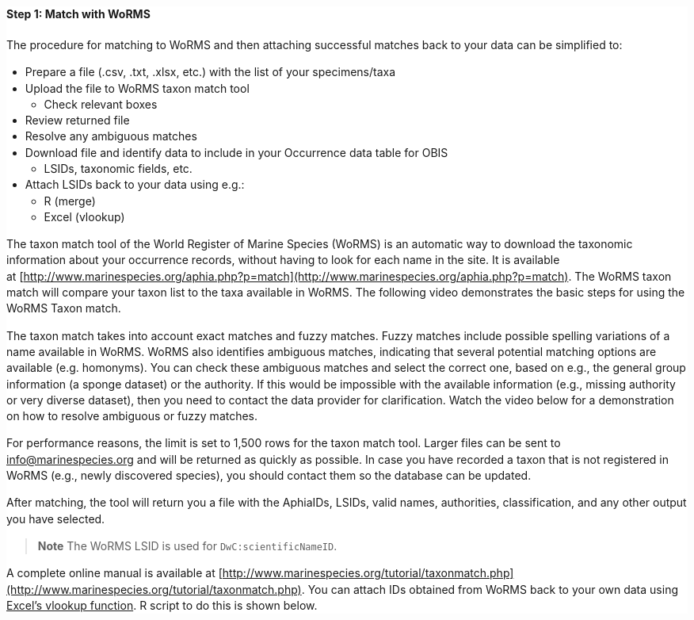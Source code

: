 #### Step 1: Match with WoRMS

The procedure for matching to WoRMS and then attaching successful matches back to your data can be simplified to:

* Prepare a file (.csv, .txt, .xlsx, etc.) with the list of your specimens/taxa
* Upload the file to WoRMS taxon match tool
  * Check relevant boxes
* Review returned file
* Resolve any ambiguous matches
* Download file and identify data to include in your Occurrence data table for OBIS
  * LSIDs, taxonomic fields, etc.
* Attach LSIDs back to your data using e.g.:
  * R (merge)
  * Excel (vlookup)

The taxon match tool of the World Register of Marine Species (WoRMS) is an automatic way to download the taxonomic information about your occurrence records, without having to look for each name in the site. It is available at [http://www.marinespecies.org/aphia.php?p=match](http://www.marinespecies.org/aphia.php?p=match). The WoRMS taxon match will compare your taxon list to the taxa available in WoRMS. The following video demonstrates the basic steps for using the WoRMS Taxon match.

  <iframe width="560" height="315"
src="https://www.youtube.com/embed/yZKwtr14JVM"
frameborder="0"
allow="accelerometer; autoplay; encrypted-media; gyroscope; picture-in-picture"
allowfullscreen></iframe>

The taxon match takes into account exact matches and fuzzy matches. Fuzzy matches include possible spelling variations of a name available in WoRMS. WoRMS also identifies ambiguous matches, indicating that several potential matching options are available (e.g. homonyms). You can check these ambiguous matches and select the correct one, based on e.g., the general group information (a sponge dataset) or the authority. If this would be impossible with the available information (e.g., missing authority or very diverse dataset), then you need to contact the data provider for clarification. Watch the video below for a demonstration on how to resolve ambiguous or fuzzy matches.

  <iframe width="560" height="315"
src="https://www.youtube.com/embed/yZKwtr14JVM"
frameborder="0"
allow="accelerometer; autoplay; encrypted-media; gyroscope; picture-in-picture"
allowfullscreen></iframe>

For performance reasons, the limit is set to 1,500 rows for the taxon match tool. Larger files can be sent to [info@marinespecies.org](mailto:info@marinespecies.org) and will be returned as quickly as possible. In case you have recorded a taxon that is not registered in WoRMS (e.g., newly discovered species), you should contact them so the database can be updated.

After matching, the tool will return you a file with the AphiaIDs, LSIDs, valid names, authorities, classification, and any other output you have selected.

> **Note**
> The WoRMS LSID is used for `DwC:scientificNameID`.

A complete online manual is available at [http://www.marinespecies.org/tutorial/taxonmatch.php](http://www.marinespecies.org/tutorial/taxonmatch.php). You can attach IDs obtained from WoRMS back to your own data using [Excel’s vlookup function](https://support.microsoft.com/en-us/office/vlookup-function-0bbc8083-26fe-4963-8ab8-93a18ad188a1). R script to do this is shown below.
